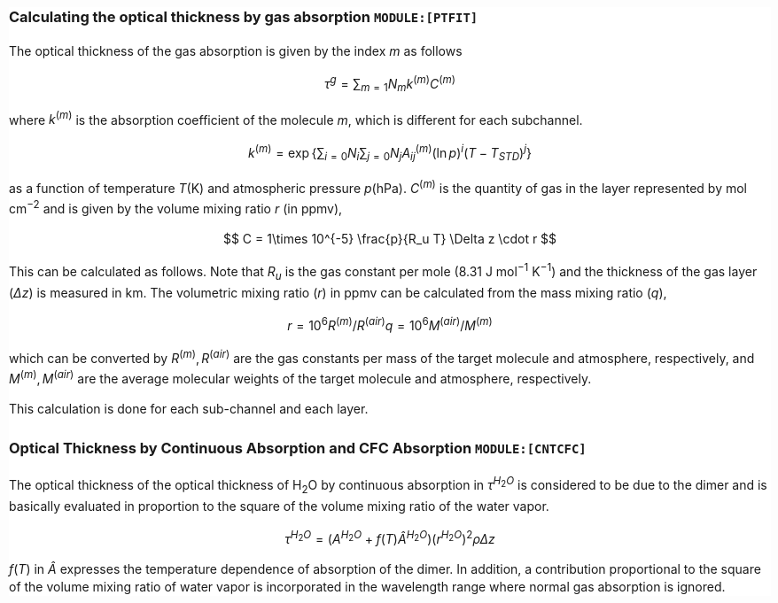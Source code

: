 ### Calculating the optical thickness by gas absorption `MODULE:[PTFIT]`

The optical thickness of the gas absorption is given by the index $m$ as follows

$$
  \tau^g = \sum_{m=1}{N_m} k^{(m)} C^{(m)}
$$


where $k^{(m)}$ is the absorption coefficient of the molecule $m$, which is different for each subchannel.

$$
 k^{(m)} = \exp\left\{ \sum_{i=0}{N_i} \sum_{j=0}{N_j} A^{(m)}_{ij}
                   (\ln p)^{i} (T-T_{STD})^{j}
               \right\}
$$


as a function of temperature $T$(K) and atmospheric pressure $p$(hPa). $C^{(m)}$ is the quantity of gas in the layer represented by mol cm$^{-2}$ and is given by the volume mixing ratio $r$ (in ppmv),

$$
  C = 1\times 10^{-5} \frac{p}{R_u T} \Delta z \cdot r
$$


This can be calculated as follows. Note that $R_u$ is the gas constant per mole (8.31 J mol$^{-1}$ K$^{-1}$) and the thickness of the gas layer ($\Delta z$) is measured in km. The volumetric mixing ratio ($r$) in ppmv can be calculated from the mass mixing ratio ($q$),

$$
  r = 10^6 R^{(m)}/R^{(air)} q = 10^6 M^{(air)}/M^{(m)}
$$


which can be converted by $R^{(m)},R^{(air)}$ are the gas constants per mass of the target molecule and atmosphere, respectively, and $M^{(m)},M^{(air)}$ are the average molecular weights of the target molecule and atmosphere, respectively.

This calculation is done for each sub-channel and each layer.

### Optical Thickness by Continuous Absorption and CFC Absorption `MODULE:[CNTCFC]`

The optical thickness of the optical thickness of H$_2$O by continuous absorption in $\tau^{H_2O}$ is considered to be due to the dimer and is basically evaluated in proportion to the square of the volume mixing ratio of the water vapor.

$$
\tau^{H_2O} = ( A^{H_2O} + f(T) \hat{A}^{H_2O} ) (r^{H_2O})^2 \rho \Delta z
$$


$f(T)$ in $\hat{A}$ expresses the temperature dependence of absorption of the dimer. In addition, a contribution proportional to the square of the volume mixing ratio of water vapor is incorporated in the wavelength range where normal gas absorption is ignored.
